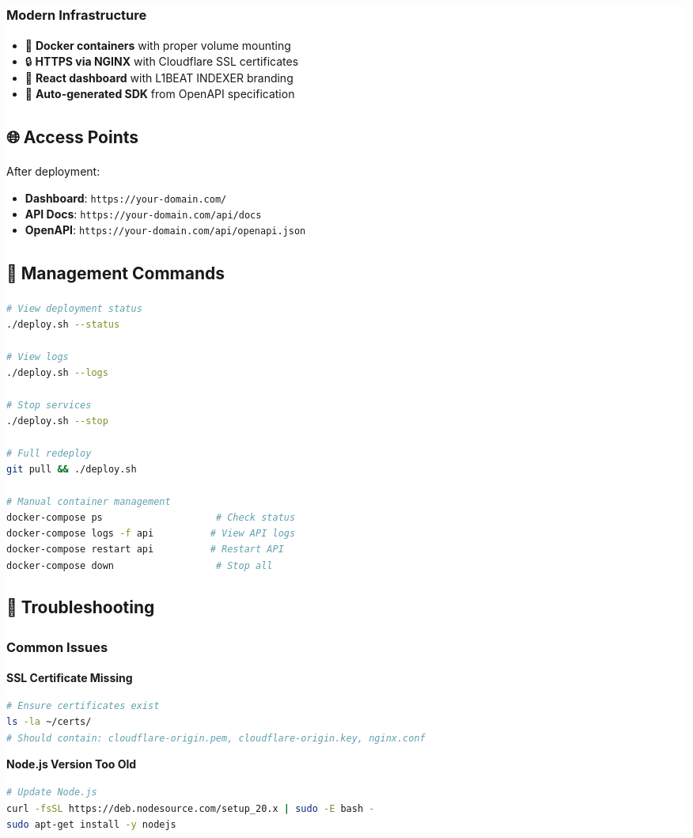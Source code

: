 ### Modern Infrastructure
- 🐳 **Docker containers** with proper volume mounting
- 🔒 **HTTPS via NGINX** with Cloudflare SSL certificates
- 🎨 **React dashboard** with L1BEAT INDEXER branding
- 📡 **Auto-generated SDK** from OpenAPI specification

## 🌐 Access Points

After deployment:
- **Dashboard**: `https://your-domain.com/`
- **API Docs**: `https://your-domain.com/api/docs`
- **OpenAPI**: `https://your-domain.com/api/openapi.json`

## 🔧 Management Commands

```bash
# View deployment status
./deploy.sh --status

# View logs
./deploy.sh --logs

# Stop services
./deploy.sh --stop

# Full redeploy
git pull && ./deploy.sh

# Manual container management
docker-compose ps                    # Check status
docker-compose logs -f api          # View API logs
docker-compose restart api          # Restart API
docker-compose down                  # Stop all
```

## 🚨 Troubleshooting

### Common Issues

**SSL Certificate Missing**
```bash
# Ensure certificates exist
ls -la ~/certs/
# Should contain: cloudflare-origin.pem, cloudflare-origin.key, nginx.conf
```

**Node.js Version Too Old**
```bash
# Update Node.js
curl -fsSL https://deb.nodesource.com/setup_20.x | sudo -E bash -
sudo apt-get install -y nodejs
```
